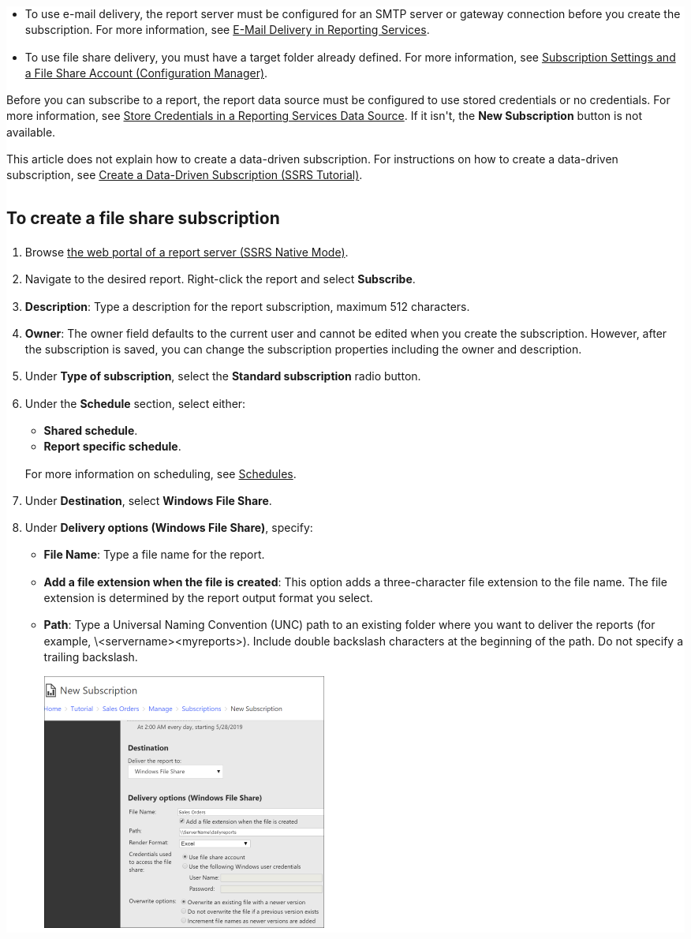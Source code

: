 -   To use e-mail delivery, the report server must be configured for an SMTP server or gateway connection before you create the subscription. For more information, see [E-Mail Delivery in Reporting Services](../../reporting-services/subscriptions/e-mail-delivery-in-reporting-services.md).  
  
-   To use file share delivery, you must have a target folder already defined. For more information, see [Subscription Settings and a File Share Account (Configuration Manager)](../install-windows/subscription-settings-and-a-file-share-account-configuration-manager.md).  
  
 Before you can subscribe to a report, the report data source must be configured to use stored credentials or no credentials. For more information, see [Store Credentials in a Reporting Services Data Source](../../reporting-services/report-data/store-credentials-in-a-reporting-services-data-source.md). If it isn't, the **New Subscription** button is not available.  
  
 This article does not explain how to create a data-driven subscription. For instructions on how to create a data-driven subscription, see [Create a Data-Driven Subscription &#40;SSRS Tutorial&#41;](../../reporting-services/create-a-data-driven-subscription-ssrs-tutorial.md).  
  
## <a name="bkmk_create_fileshare_subscription"></a> To create a file share subscription  
  
1. Browse [the web portal of a report server (SSRS Native Mode)](../../reporting-services/web-portal-ssrs-native-mode.md).  
  
2.  Navigate to the desired report. Right-click the report and select **Subscribe**.  
  
3.  **Description**: Type a description for the report subscription, maximum 512 characters.  
  
4.  **Owner**: The owner field defaults to the current user and cannot be edited when you create the subscription. However, after the subscription is saved, you can change the subscription properties including the owner and description.  

5. Under **Type of subscription**, select the **Standard subscription** radio button.

6. Under the **Schedule** section, select either:  
   - **Shared schedule**.  
   - **Report specific schedule**.  

    For more information on scheduling, see [Schedules](../../reporting-services/subscriptions/schedules.md).
  
7. Under **Destination**, select **Windows File Share**.  
  
8. Under **Delivery options (Windows File Share)**, specify:  
   - **File Name**: Type a file name for the report.
   - **Add a file extension when the file is created**: This option adds a three-character file extension to the file name. The file extension is determined by the report output format you select.  
   - **Path**: Type a Universal Naming Convention (UNC) path to an existing folder where you want to deliver the reports (for example, \\<servername\>\<myreports>). Include double backslash characters at the beginning of the path. Do not specify a trailing backslash.  
  
     ![file share subscription](../../reporting-services/subscriptions/media/create-and-manage-subscriptions-for-native-mode-report-servers/subscription-file-share-delivery-option.png "file share subscription")  
  
